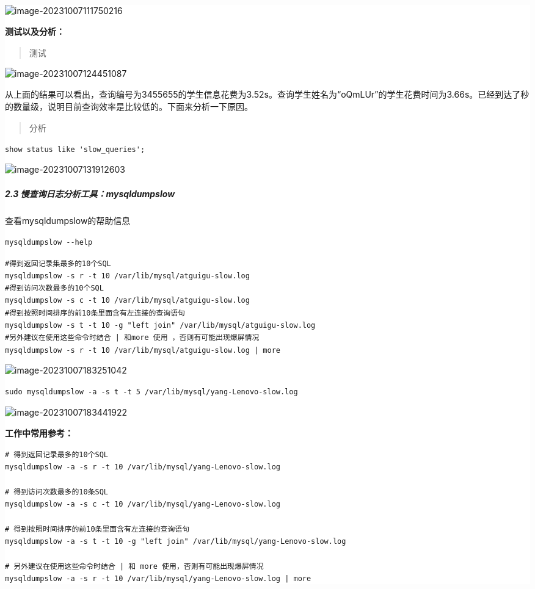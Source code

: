 ![image-20231007111750216](https://raw.githubusercontent.com/lqyspace/mypic/master/PicBed/202310071117283.png)

**测试以及分析：**

> 测试

![image-20231007124451087](https://raw.githubusercontent.com/lqyspace/mypic/master/PicBed/202310071244168.png)

从上面的结果可以看出，查询编号为3455655的学生信息花费为3.52s。查询学生姓名为“oQmLUr”的学生花费时间为3.66s。已经到达了秒的数量级，说明目前查询效率是比较低的。下面来分析一下原因。

> 分析

```MySQL
show status like 'slow_queries';
```

![image-20231007131912603](https://raw.githubusercontent.com/lqyspace/mypic/master/PicBed/202310071319773.png)

##### **2.3** **慢查询日志分析工具：mysqldumpslow**

查看mysqldumpslow的帮助信息

```MySQL
mysqldumpslow --help
```

```shell
#得到返回记录集最多的10个SQL 
mysqldumpslow -s r -t 10 /var/lib/mysql/atguigu-slow.log 
#得到访问次数最多的10个SQL 
mysqldumpslow -s c -t 10 /var/lib/mysql/atguigu-slow.log
#得到按照时间排序的前10条里面含有左连接的查询语句 
mysqldumpslow -s t -t 10 -g "left join" /var/lib/mysql/atguigu-slow.log 
#另外建议在使用这些命令时结合 | 和more 使用 ，否则有可能出现爆屏情况 
mysqldumpslow -s r -t 10 /var/lib/mysql/atguigu-slow.log | more
```

![image-20231007183251042](https://raw.githubusercontent.com/lqyspace/mypic/master/PicBed/202310071833605.png)

```
sudo mysqldumpslow -a -s t -t 5 /var/lib/mysql/yang-Lenovo-slow.log
```

![image-20231007183441922](https://raw.githubusercontent.com/lqyspace/mypic/master/PicBed/202310071834016.png)

**工作中常用参考：**

```MySQL
# 得到返回记录最多的10个SQL
mysqldumpslow -a -s r -t 10 /var/lib/mysql/yang-Lenovo-slow.log

# 得到访问次数最多的10条SQL
mysqldumpslow -a -s c -t 10 /var/lib/mysql/yang-Lenovo-slow.log

# 得到按照时间排序的前10条里面含有左连接的查询语句
mysqldumpslow -a -s t -t 10 -g "left join" /var/lib/mysql/yang-Lenovo-slow.log

# 另外建议在使用这些命令时结合 | 和 more 使用，否则有可能出现爆屏情况
mysqldumpslow -a -s r -t 10 /var/lib/mysql/yang-Lenovo-slow.log | more
```
